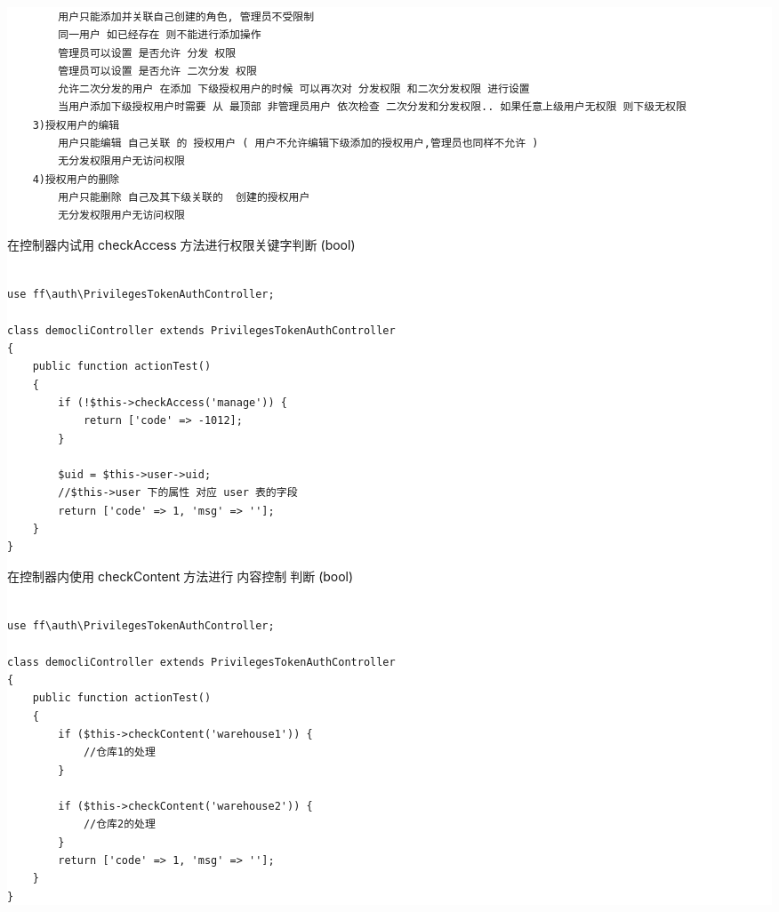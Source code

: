 ```
        用户只能添加并关联自己创建的角色, 管理员不受限制
        同一用户 如已经存在 则不能进行添加操作
        管理员可以设置 是否允许 分发 权限
        管理员可以设置 是否允许 二次分发 权限
        允许二次分发的用户 在添加 下级授权用户的时候 可以再次对 分发权限 和二次分发权限 进行设置 
        当用户添加下级授权用户时需要 从 最顶部 非管理员用户 依次检查 二次分发和分发权限.. 如果任意上级用户无权限 则下级无权限
    3)授权用户的编辑
        用户只能编辑 自己关联 的 授权用户 ( 用户不允许编辑下级添加的授权用户,管理员也同样不允许 )
        无分发权限用户无访问权限
    4)授权用户的删除
        用户只能删除 自己及其下级关联的  创建的授权用户
        无分发权限用户无访问权限
```

在控制器内试用 checkAccess 方法进行权限关键字判断 (bool)

```

use ff\auth\PrivilegesTokenAuthController;

class democliController extends PrivilegesTokenAuthController
{
    public function actionTest()
    {
        if (!$this->checkAccess('manage')) {
            return ['code' => -1012];
        }

        $uid = $this->user->uid;
        //$this->user 下的属性 对应 user 表的字段
        return ['code' => 1, 'msg' => ''];
    }
}
```

在控制器内使用 checkContent 方法进行 内容控制 判断 (bool)

```

use ff\auth\PrivilegesTokenAuthController;

class democliController extends PrivilegesTokenAuthController
{
    public function actionTest()
    {
        if ($this->checkContent('warehouse1')) {
            //仓库1的处理
        }

        if ($this->checkContent('warehouse2')) {
            //仓库2的处理
        }
        return ['code' => 1, 'msg' => ''];
    }
}
```
